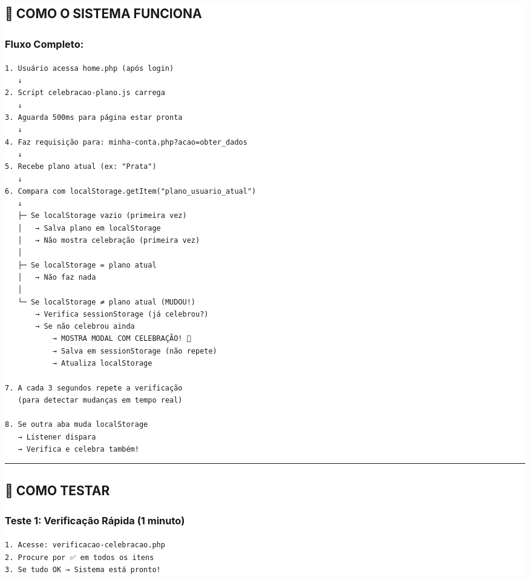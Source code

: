 
## 🚀 COMO O SISTEMA FUNCIONA

### Fluxo Completo:

```
1. Usuário acessa home.php (após login)
   ↓
2. Script celebracao-plano.js carrega
   ↓
3. Aguarda 500ms para página estar pronta
   ↓
4. Faz requisição para: minha-conta.php?acao=obter_dados
   ↓
5. Recebe plano atual (ex: "Prata")
   ↓
6. Compara com localStorage.getItem("plano_usuario_atual")
   ↓
   ├─ Se localStorage vazio (primeira vez)
   │   → Salva plano em localStorage
   │   → Não mostra celebração (primeira vez)
   │
   ├─ Se localStorage = plano atual
   │   → Não faz nada
   │
   └─ Se localStorage ≠ plano atual (MUDOU!)
       → Verifica sessionStorage (já celebrou?)
       → Se não celebrou ainda
           → MOSTRA MODAL COM CELEBRAÇÃO! 🎉
           → Salva em sessionStorage (não repete)
           → Atualiza localStorage

7. A cada 3 segundos repete a verificação
   (para detectar mudanças em tempo real)

8. Se outra aba muda localStorage
   → Listener dispara
   → Verifica e celebra também!
```

---

## 🧪 COMO TESTAR

### Teste 1: Verificação Rápida (1 minuto)
```
1. Acesse: verificacao-celebracao.php
2. Procure por ✅ em todos os itens
3. Se tudo OK → Sistema está pronto!
```
